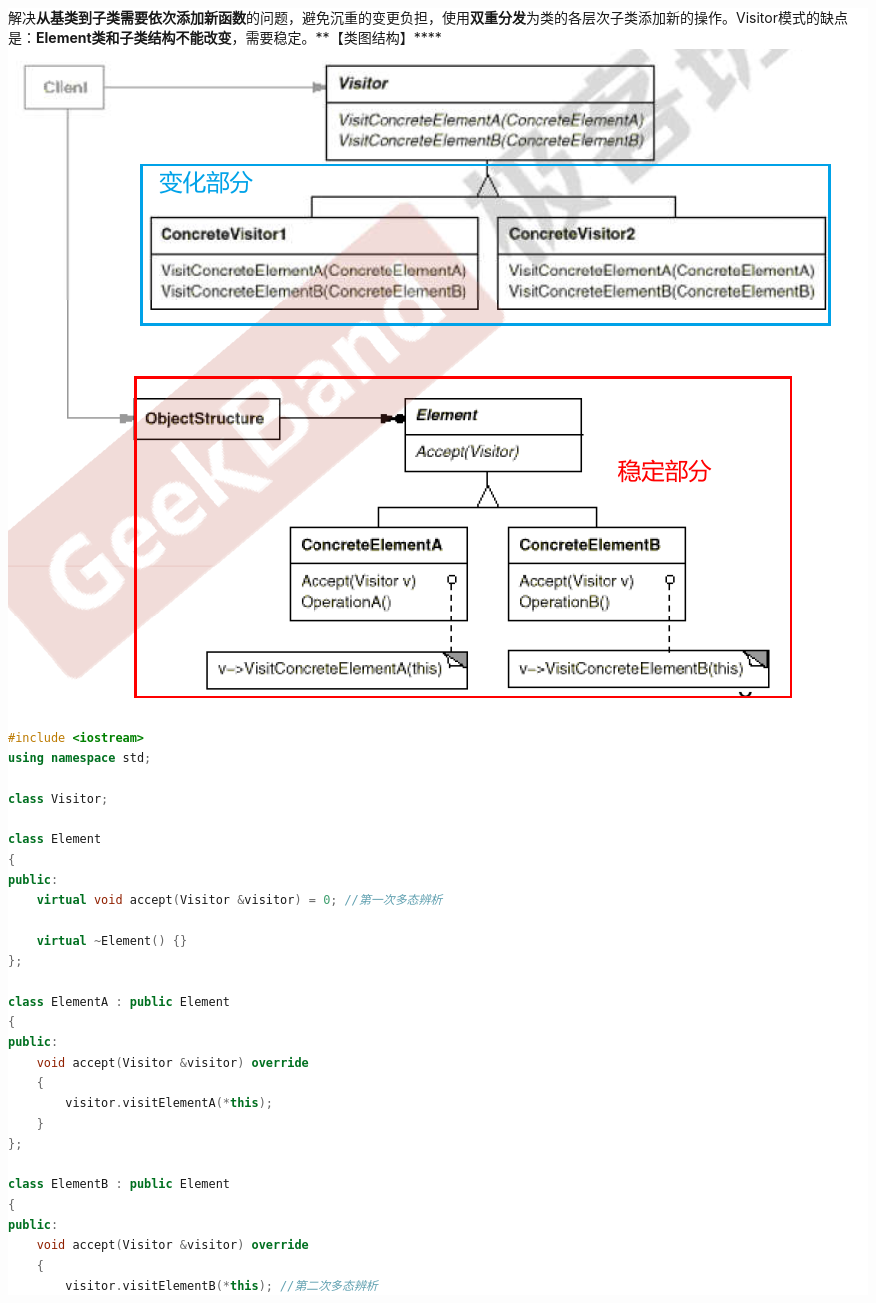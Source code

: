 解决**从基类到子类需要依次添加新函数**的问题，避免沉重的变更负担，使用**双重分发**为类的各层次子类添加新的操作。Visitor模式的缺点是：**Element类和子类结构不能改变**，需要稳定。**【类图结构】****![image.png](.assets/1602551425229-67245e62-11e8-4a2b-957b-f43d7e2f943c.png)
```cpp
#include <iostream>
using namespace std;

class Visitor;

class Element
{
public:
    virtual void accept(Visitor &visitor) = 0; //第一次多态辨析

    virtual ~Element() {}
};

class ElementA : public Element
{
public:
    void accept(Visitor &visitor) override
    {
        visitor.visitElementA(*this);
    }
};

class ElementB : public Element
{
public:
    void accept(Visitor &visitor) override
    {
        visitor.visitElementB(*this); //第二次多态辨析
```